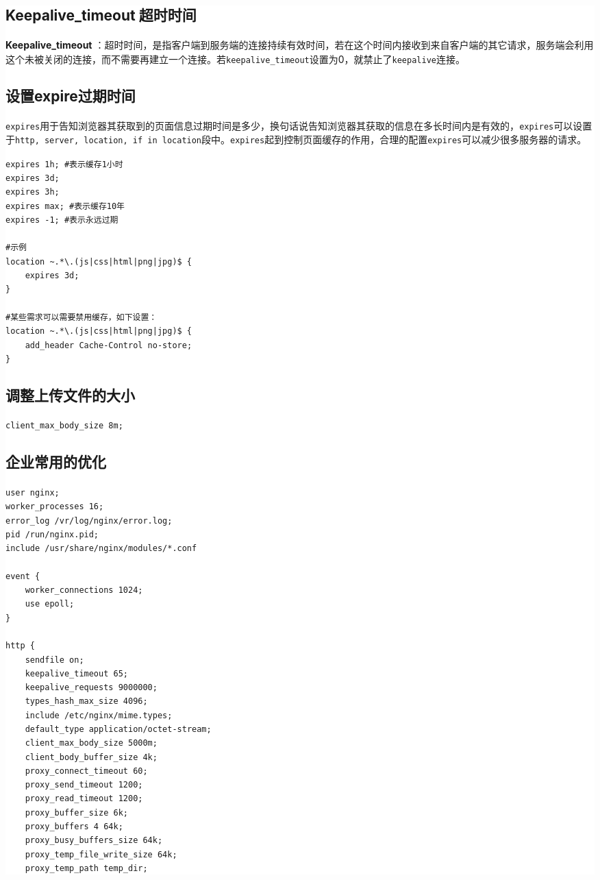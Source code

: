 ## Keepalive_timeout 超时时间
**Keepalive_timeout** ：超时时间，是指客户端到服务端的连接持续有效时间，若在这个时间内接收到来自客户端的其它请求，服务端会利用这个未被关闭的连接，而不需要再建立一个连接。若`keepalive_timeout`设置为0，就禁止了`keepalive`连接。


## 设置expire过期时间

`expires`用于告知浏览器其获取到的页面信息过期时间是多少，换句话说告知浏览器其获取的信息在多长时间内是有效的，`expires`可以设置于`http, server, location, if in location`段中。`expires`起到控制页面缓存的作用，合理的配置`expires`可以减少很多服务器的请求。
```nginx
expires 1h; #表示缓存1小时
expires 3d;
expires 3h;
expires max; #表示缓存10年
expires -1; #表示永远过期

#示例
location ~.*\.(js|css|html|png|jpg)$ {
    expires 3d;
}

#某些需求可以需要禁用缓存，如下设置：
location ~.*\.(js|css|html|png|jpg)$ {
    add_header Cache-Control no-store;
}
```

## 调整上传文件的大小
```nginx
client_max_body_size 8m;
```

## 企业常用的优化
```nginx
user nginx;
worker_processes 16;
error_log /vr/log/nginx/error.log;
pid /run/nginx.pid;
include /usr/share/nginx/modules/*.conf

event {
    worker_connections 1024;
    use epoll;
}

http {
    sendfile on;
    keepalive_timeout 65;
    keepalive_requests 9000000;
    types_hash_max_size 4096;
    include /etc/nginx/mime.types;
    default_type application/octet-stream;
    client_max_body_size 5000m;
    client_body_buffer_size 4k;
    proxy_connect_timeout 60;
    proxy_send_timeout 1200;
    proxy_read_timeout 1200;
    proxy_buffer_size 6k;
    proxy_buffers 4 64k;
    proxy_busy_buffers_size 64k;
    proxy_temp_file_write_size 64k;
    proxy_temp_path temp_dir;
```